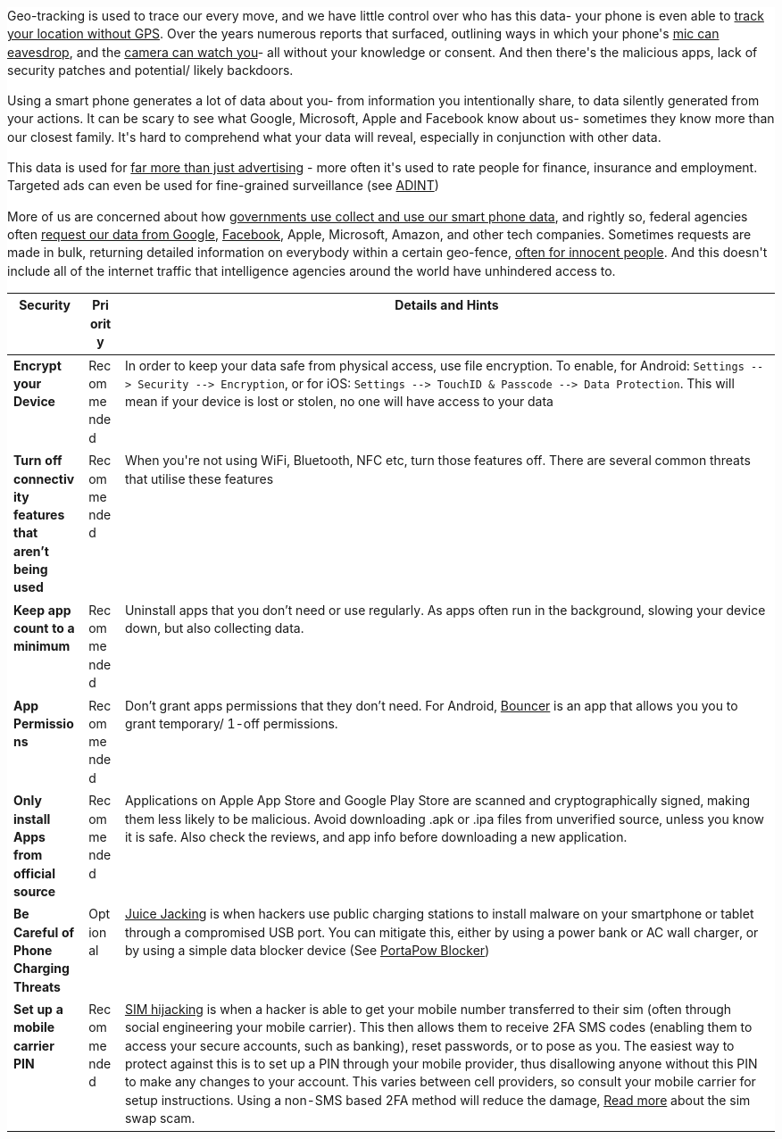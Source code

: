 Geo-tracking is used to trace our every move, and we have little control over who has this data- your phone is even able to [track your location without GPS](https://gizmodo.com/how-to-track-a-cellphone-without-gps-or-consent-1821125371). Over the years numerous reports that surfaced, outlining ways in which your phone's [mic can eavesdrop](https://www.independent.co.uk/life-style/gadgets-and-tech/news/smartphone-apps-listening-privacy-alphonso-shazam-advertising-pool-3d-honey-quest-a8139451.html), and the [camera can watch you](https://www.businessinsider.com/hackers-governments-smartphone-iphone-camera-wikileaks-cybersecurity-hack-privacy-webcam-2017-6)- all without your knowledge or consent. And then there's the malicious apps, lack of security patches and potential/ likely backdoors.

Using a smart phone generates a lot of data about you- from information you intentionally share, to data silently generated from your actions. It can be scary to see what Google, Microsoft, Apple and Facebook know about us- sometimes they know more than our closest family. It's hard to comprehend what your data will reveal, especially in conjunction with other data.

This data is used for [far more than just advertising](https://internethealthreport.org/2018/the-good-the-bad-and-the-ugly-sides-of-data-tracking/) - more often it's used to rate people for finance, insurance and employment. Targeted ads can even be used for fine-grained surveillance (see [ADINT](https://adint.cs.washington.edu))

More of us are concerned about how [governments use collect and use our smart phone data](https://www.statista.com/statistics/373916/global-opinion-online-monitoring-government/), and rightly so, federal agencies often [request our data from Google](https://www.statista.com/statistics/273501/global-data-requests-from-google-by-federal-agencies-and-governments/), [Facebook](https://www.statista.com/statistics/287845/global-data-requests-from-facebook-by-federal-agencies-and-governments/), Apple, Microsoft, Amazon, and other tech companies. Sometimes requests are made in bulk, returning detailed information on everybody within a certain geo-fence, [often for innocent people](https://www.nytimes.com/interactive/2019/04/13/us/google-location-tracking-police.html). And this doesn't include all of the internet traffic that intelligence agencies around the world have unhindered access to.


**Security** | **Priority** | **Details and Hints**
--- | --- | ---
**Encrypt your Device** | Recommended | In order to keep your data safe from physical access, use file encryption. To enable, for Android: `Settings --> Security --> Encryption`, or for iOS: `Settings --> TouchID & Passcode --> Data Protection`. This will mean if your device is lost or stolen, no one will have access to your data
**Turn off connectivity features that aren’t being used** | Recommended | When you're not using WiFi, Bluetooth, NFC etc, turn those features off. There are several common threats that utilise these features
**Keep app count to a minimum** | Recommended | Uninstall apps that you don’t need or use regularly. As apps often run in the background, slowing your device down, but also collecting data.
**App Permissions** | Recommended | Don’t grant apps permissions that they don’t need. For Android, [Bouncer](https://play.google.com/store/apps/details?id=com.samruston.permission) is an app that allows you you to grant temporary/ 1-off permissions.
**Only install Apps from official source** | Recommended | Applications on Apple App Store and Google Play Store are scanned and cryptographically signed, making them less likely to be malicious. Avoid downloading .apk or .ipa files from unverified source, unless you know it is safe. Also check the reviews, and app info before downloading a new application.
**Be Careful of Phone Charging Threats** | Optional | [Juice Jacking](https://www.fcc.gov/juice-jacking-dangers-public-usb-charging-stations) is when hackers use public charging stations to install malware on your smartphone or tablet through a compromised USB port. You can mitigate this, either by using a power bank or AC wall charger, or by using a simple data blocker device (See [PortaPow Blocker](http://portablepowersupplies.co.uk/))
**Set up a mobile carrier PIN** | Recommended | [SIM hijacking](https://securelist.com/large-scale-sim-swap-fraud/90353/) is when a hacker is able to get your mobile number transferred to their sim (often through social engineering your mobile carrier). This then allows them to receive 2FA SMS codes (enabling them to access your secure accounts, such as banking), reset passwords, or to pose as you. The easiest way to protect against this is to set up a PIN through your mobile provider, thus disallowing anyone without this PIN to make any changes to your account. This varies between cell providers, so consult your mobile carrier for setup instructions. Using a non-SMS based 2FA method will reduce the damage, [Read more](https://us.norton.com/internetsecurity-mobile-sim-swap-fraud.html) about the sim swap scam.